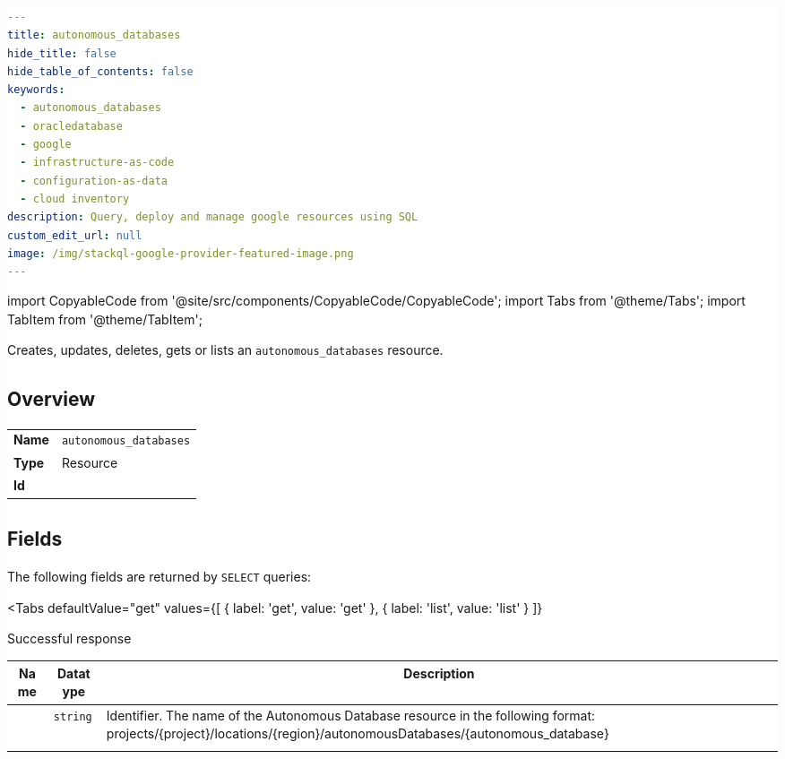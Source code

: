 ```yaml
--- 
title: autonomous_databases
hide_title: false
hide_table_of_contents: false
keywords:
  - autonomous_databases
  - oracledatabase
  - google
  - infrastructure-as-code
  - configuration-as-data
  - cloud inventory
description: Query, deploy and manage google resources using SQL
custom_edit_url: null
image: /img/stackql-google-provider-featured-image.png
---
```


import CopyableCode from '@site/src/components/CopyableCode/CopyableCode';
import Tabs from '@theme/Tabs';
import TabItem from '@theme/TabItem';

Creates, updates, deletes, gets or lists an <code>autonomous_databases</code> resource.

## Overview
<table><tbody>
<tr><td><b>Name</b></td><td><code>autonomous_databases</code></td></tr>
<tr><td><b>Type</b></td><td>Resource</td></tr>
<tr><td><b>Id</b></td><td><CopyableCode code="google.oracledatabase.autonomous_databases" /></td></tr>
</tbody></table>

## Fields

The following fields are returned by `SELECT` queries:

<Tabs
    defaultValue="get"
    values={[
        { label: 'get', value: 'get' },
        { label: 'list', value: 'list' }
    ]}
>
<TabItem value="get">

Successful response

<table>
<thead>
    <tr>
    <th>Name</th>
    <th>Datatype</th>
    <th>Description</th>
    </tr>
</thead>
<tbody>
<tr>
    <td><CopyableCode code="name" /></td>
    <td><code>string</code></td>
    <td>Identifier. The name of the Autonomous Database resource in the following format: projects/&#123;project&#125;/locations/&#123;region&#125;/autonomousDatabases/&#123;autonomous_database&#125;</td>
</tr>
<tr>
    <td><CopyableCode code="adminPassword" /></td>